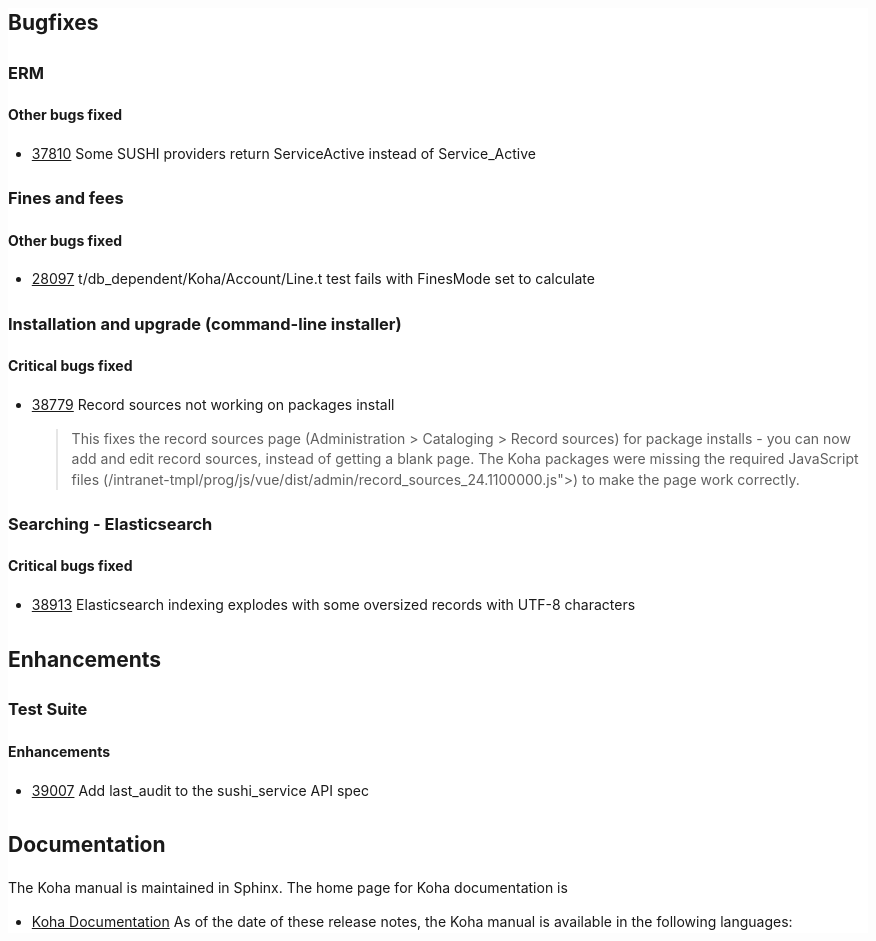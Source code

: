 ## Bugfixes

### ERM

#### Other bugs fixed

- [37810](https://bugs.koha-community.org/bugzilla3/show_bug.cgi?id=37810) Some SUSHI providers return ServiceActive instead of Service_Active

### Fines and fees

#### Other bugs fixed

- [28097](https://bugs.koha-community.org/bugzilla3/show_bug.cgi?id=28097) t/db_dependent/Koha/Account/Line.t test fails with FinesMode set to calculate

### Installation and upgrade (command-line installer)

#### Critical bugs fixed

- [38779](https://bugs.koha-community.org/bugzilla3/show_bug.cgi?id=38779) Record sources not working on packages install
  >This fixes the record sources page (Administration > Cataloging > Record sources) for package installs - you can now add and edit record sources, instead of getting a blank page. The Koha packages were missing the required JavaScript files (/intranet-tmpl/prog/js/vue/dist/admin/record_sources_24.1100000.js"></script>) to make the page work correctly.

### Searching - Elasticsearch

#### Critical bugs fixed

- [38913](https://bugs.koha-community.org/bugzilla3/show_bug.cgi?id=38913) Elasticsearch indexing explodes with some oversized records with UTF-8 characters

## Enhancements 

### Test Suite

#### Enhancements

- [39007](https://bugs.koha-community.org/bugzilla3/show_bug.cgi?id=39007) Add last_audit to the sushi_service API spec

## Documentation

The Koha manual is maintained in Sphinx. The home page for Koha
documentation is

- [Koha Documentation](https://koha-community.org/documentation/)
As of the date of these release notes, the Koha manual is available in the following languages:
